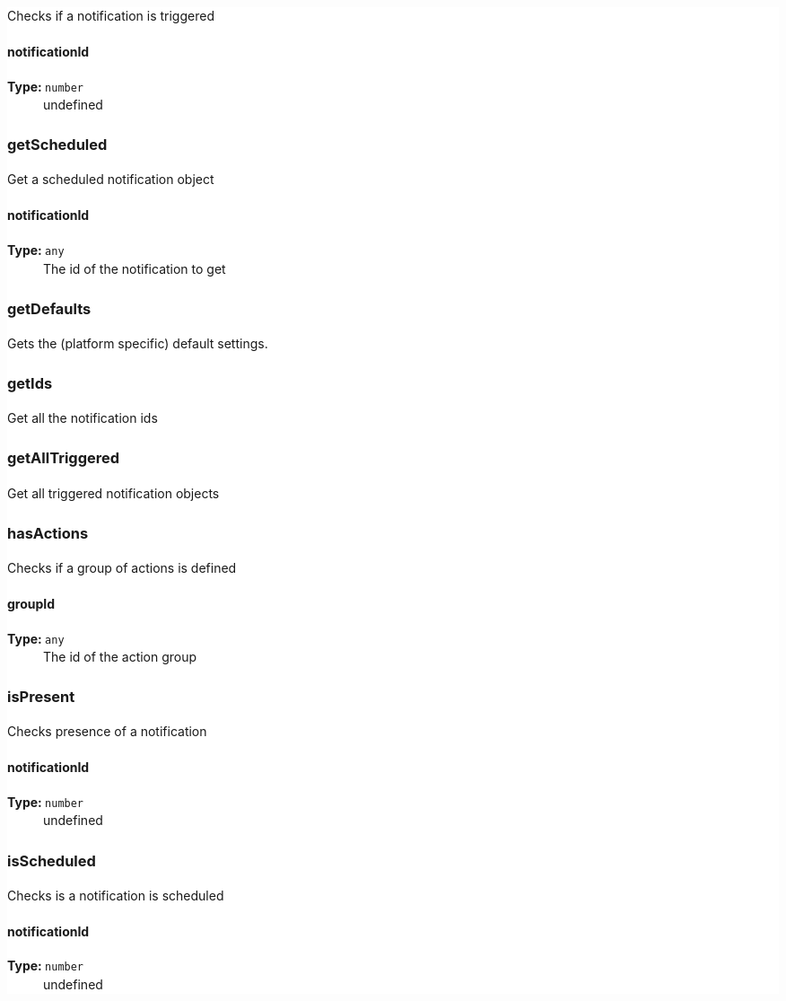 Checks if a notification is triggered

<dl>
<dt><h4>notificationId</h4><strong>Type: </strong><code>number</code></dt>
<dd>undefined</dd>
</dl>

### getScheduled

Get a scheduled notification object

<dl>
<dt><h4>notificationId</h4><strong>Type: </strong><code>any</code></dt>
<dd>The id of the notification to get</dd>
</dl>

### getDefaults

Gets the (platform specific) default settings.

### getIds

Get all the notification ids

### getAllTriggered

Get all triggered notification objects

### hasActions

Checks if a group of actions is defined

<dl>
<dt><h4>groupId</h4><strong>Type: </strong><code>any</code></dt>
<dd>The id of the action group</dd>
</dl>

### isPresent

Checks presence of a notification

<dl>
<dt><h4>notificationId</h4><strong>Type: </strong><code>number</code></dt>
<dd>undefined</dd>
</dl>

### isScheduled

Checks is a notification is scheduled

<dl>
<dt><h4>notificationId</h4><strong>Type: </strong><code>number</code></dt>
<dd>undefined</dd>
</dl>
